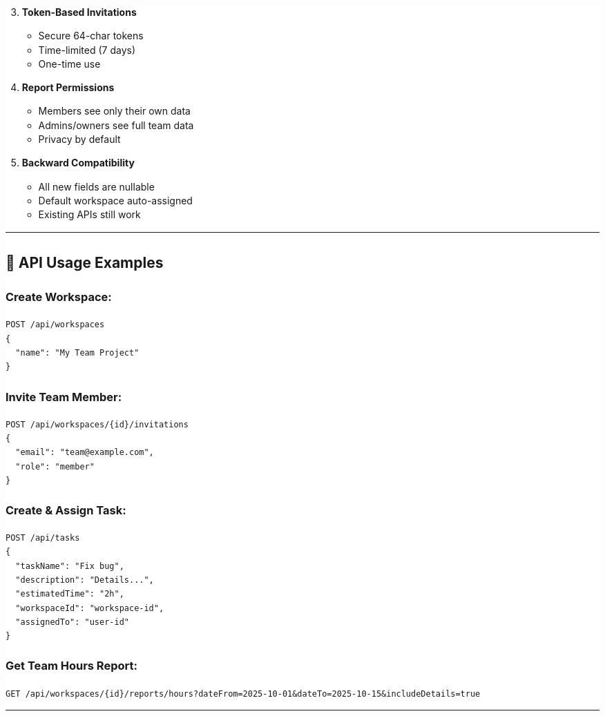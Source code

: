 3. **Token-Based Invitations**
   - Secure 64-char tokens
   - Time-limited (7 days)
   - One-time use

4. **Report Permissions**
   - Members see only their own data
   - Admins/owners see full team data
   - Privacy by default

5. **Backward Compatibility**
   - All new fields are nullable
   - Default workspace auto-assigned
   - Existing APIs still work

---

## 🚀 API Usage Examples

### Create Workspace:
```
POST /api/workspaces
{
  "name": "My Team Project"
}
```

### Invite Team Member:
```
POST /api/workspaces/{id}/invitations
{
  "email": "team@example.com",
  "role": "member"
}
```

### Create & Assign Task:
```
POST /api/tasks
{
  "taskName": "Fix bug",
  "description": "Details...",
  "estimatedTime": "2h",
  "workspaceId": "workspace-id",
  "assignedTo": "user-id"
}
```

### Get Team Hours Report:
```
GET /api/workspaces/{id}/reports/hours?dateFrom=2025-10-01&dateTo=2025-10-15&includeDetails=true
```

---
